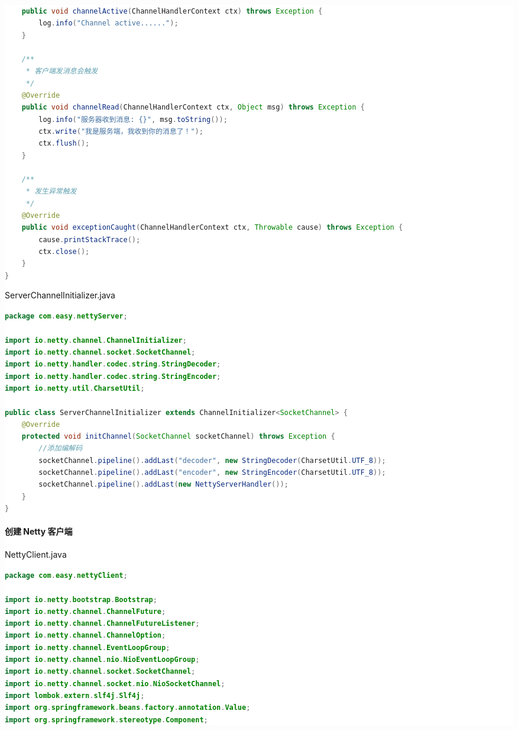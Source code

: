 ```java
    public void channelActive(ChannelHandlerContext ctx) throws Exception {
        log.info("Channel active......");
    }

    /**
     * 客户端发消息会触发
     */
    @Override
    public void channelRead(ChannelHandlerContext ctx, Object msg) throws Exception {
        log.info("服务器收到消息: {}", msg.toString());
        ctx.write("我是服务端，我收到你的消息了！");
        ctx.flush();
    }

    /**
     * 发生异常触发
     */
    @Override
    public void exceptionCaught(ChannelHandlerContext ctx, Throwable cause) throws Exception {
        cause.printStackTrace();
        ctx.close();
    }
}
```

ServerChannelInitializer.java
```java
package com.easy.nettyServer;

import io.netty.channel.ChannelInitializer;
import io.netty.channel.socket.SocketChannel;
import io.netty.handler.codec.string.StringDecoder;
import io.netty.handler.codec.string.StringEncoder;
import io.netty.util.CharsetUtil;

public class ServerChannelInitializer extends ChannelInitializer<SocketChannel> {
    @Override
    protected void initChannel(SocketChannel socketChannel) throws Exception {
        //添加编解码
        socketChannel.pipeline().addLast("decoder", new StringDecoder(CharsetUtil.UTF_8));
        socketChannel.pipeline().addLast("encoder", new StringEncoder(CharsetUtil.UTF_8));
        socketChannel.pipeline().addLast(new NettyServerHandler());
    }
}
```

#### 创建 Netty 客户端

NettyClient.java
```java
package com.easy.nettyClient;

import io.netty.bootstrap.Bootstrap;
import io.netty.channel.ChannelFuture;
import io.netty.channel.ChannelFutureListener;
import io.netty.channel.ChannelOption;
import io.netty.channel.EventLoopGroup;
import io.netty.channel.nio.NioEventLoopGroup;
import io.netty.channel.socket.SocketChannel;
import io.netty.channel.socket.nio.NioSocketChannel;
import lombok.extern.slf4j.Slf4j;
import org.springframework.beans.factory.annotation.Value;
import org.springframework.stereotype.Component;

```
